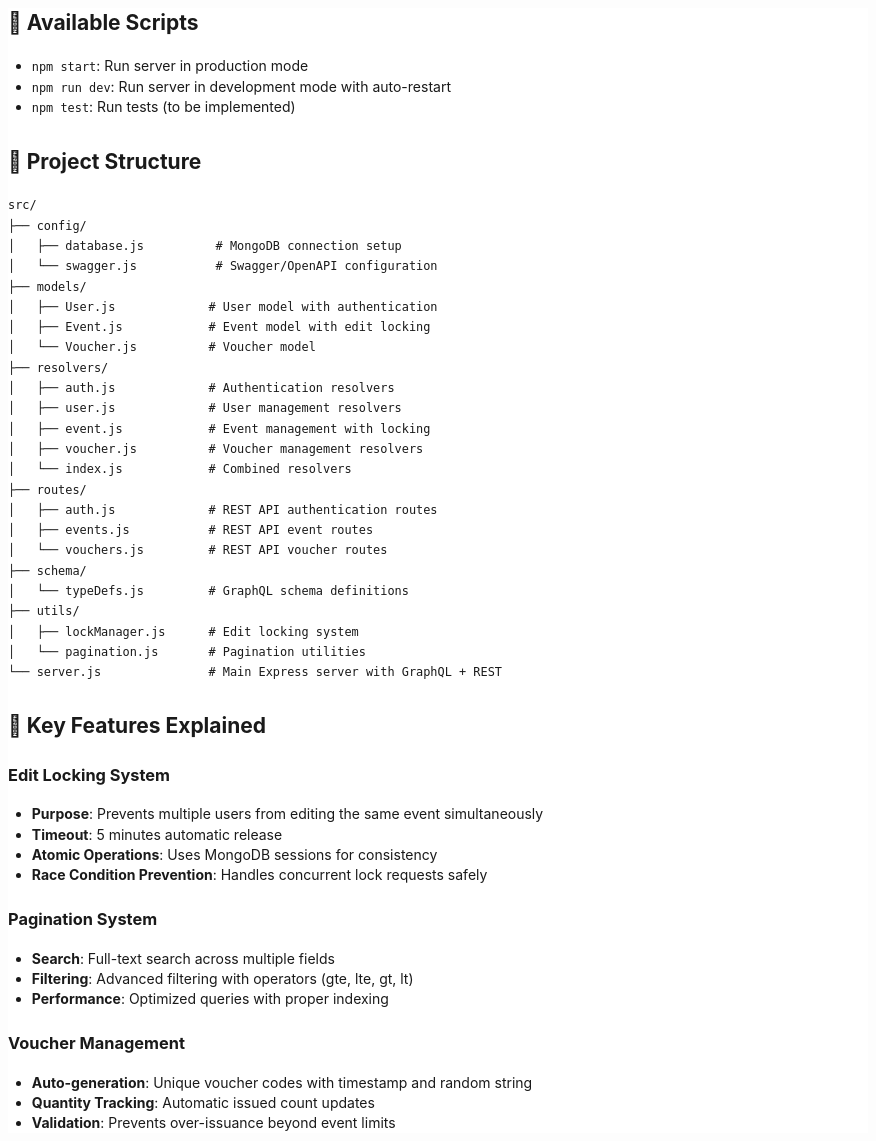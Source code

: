 ## 🚀 Available Scripts

- `npm start`: Run server in production mode
- `npm run dev`: Run server in development mode with auto-restart
- `npm test`: Run tests (to be implemented)

## 📁 Project Structure

```
src/
├── config/
│   ├── database.js          # MongoDB connection setup
│   └── swagger.js           # Swagger/OpenAPI configuration
├── models/
│   ├── User.js             # User model with authentication
│   ├── Event.js            # Event model with edit locking
│   └── Voucher.js          # Voucher model
├── resolvers/
│   ├── auth.js             # Authentication resolvers
│   ├── user.js             # User management resolvers
│   ├── event.js            # Event management with locking
│   ├── voucher.js          # Voucher management resolvers
│   └── index.js            # Combined resolvers
├── routes/
│   ├── auth.js             # REST API authentication routes
│   ├── events.js           # REST API event routes
│   └── vouchers.js         # REST API voucher routes
├── schema/
│   └── typeDefs.js         # GraphQL schema definitions
├── utils/
│   ├── lockManager.js      # Edit locking system
│   └── pagination.js       # Pagination utilities
└── server.js               # Main Express server with GraphQL + REST
```

## 🔧 Key Features Explained

### Edit Locking System
- **Purpose**: Prevents multiple users from editing the same event simultaneously
- **Timeout**: 5 minutes automatic release
- **Atomic Operations**: Uses MongoDB sessions for consistency
- **Race Condition Prevention**: Handles concurrent lock requests safely

### Pagination System
- **Search**: Full-text search across multiple fields
- **Filtering**: Advanced filtering with operators (gte, lte, gt, lt)
- **Performance**: Optimized queries with proper indexing

### Voucher Management
- **Auto-generation**: Unique voucher codes with timestamp and random string
- **Quantity Tracking**: Automatic issued count updates
- **Validation**: Prevents over-issuance beyond event limits
